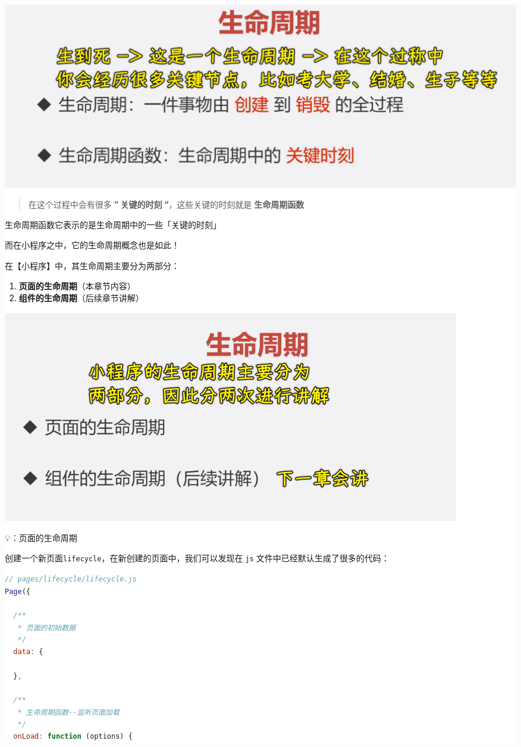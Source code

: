 ![生命周期](assets/img/2021-12-11-21-32-16.png)

> 在这个过程中会有很多 **” 关键的时刻 “**，这些关键的时刻就是 **生命周期函数**

生命周期函数它表示的是生命周期中的一些「关键的时刻」

而在小程序之中，它的生命周期概念也是如此！

在【小程序】中，其生命周期主要分为两部分：

1. **页面的生命周期**（本章节内容）
2. **组件的生命周期**（后续章节讲解）

![生命周期](assets/img/2021-12-11-21-34-37.png)

💡：页面的生命周期

创建一个新页面`lifecycle`，在新创建的页面中，我们可以发现在 `js` 文件中已经默认生成了很多的代码：

``` js
// pages/lifecycle/lifecycle.js
Page({

  /**
   * 页面的初始数据
   */
  data: {

  },

  /**
   * 生命周期函数--监听页面加载
   */
  onLoad: function (options) {
```
